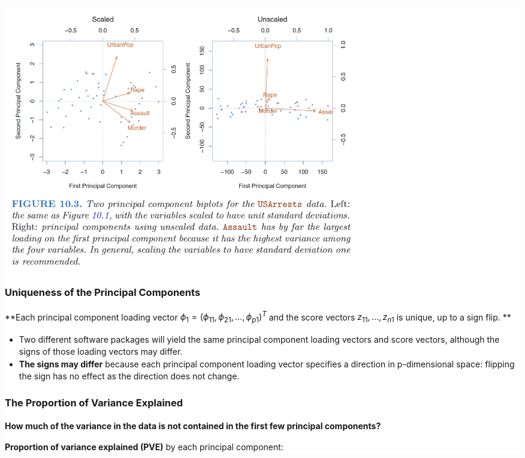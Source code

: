 <img src="./2_v2.png" width="600" /> 

### Uniqueness of the Principal Components 

**Each principal component loading vector $\phi_1=(\phi_{11},\phi_{21},...,\phi_{p1})^T$ and the score vectors $z_{11}, . . . , z_{n1}$ is unique, up to a sign flip. **

- Two different software packages will yield the same principal
  component loading vectors and score vectors, although the signs of those loading vectors
  may differ. 
- **The signs may differ** because each principal component loading
  vector specifies a direction in p-dimensional space: flipping the sign has no
  effect as the direction does not change.



### The Proportion of Variance Explained 

**How much of the variance in the data is not contained in the first few principal components?** 

**Proportion of variance explained (PVE)** by each principal component: 
